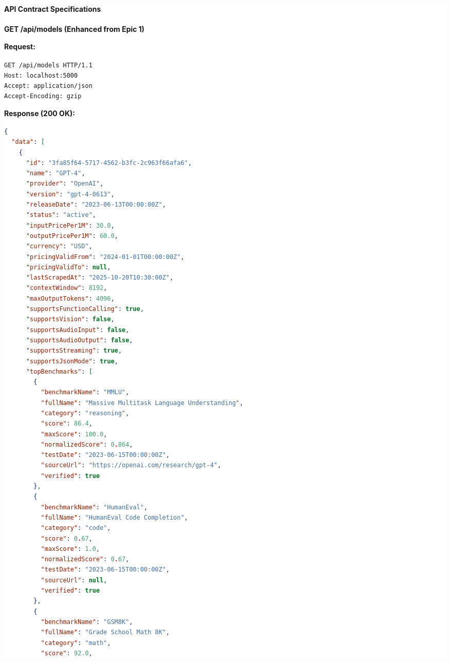 #### API Contract Specifications

**GET /api/models (Enhanced from Epic 1)**

**Request:**
```http
GET /api/models HTTP/1.1
Host: localhost:5000
Accept: application/json
Accept-Encoding: gzip
```

**Response (200 OK):**
```json
{
  "data": [
    {
      "id": "3fa85f64-5717-4562-b3fc-2c963f66afa6",
      "name": "GPT-4",
      "provider": "OpenAI",
      "version": "gpt-4-0613",
      "releaseDate": "2023-06-13T00:00:00Z",
      "status": "active",
      "inputPricePer1M": 30.0,
      "outputPricePer1M": 60.0,
      "currency": "USD",
      "pricingValidFrom": "2024-01-01T00:00:00Z",
      "pricingValidTo": null,
      "lastScrapedAt": "2025-10-20T10:30:00Z",
      "contextWindow": 8192,
      "maxOutputTokens": 4096,
      "supportsFunctionCalling": true,
      "supportsVision": false,
      "supportsAudioInput": false,
      "supportsAudioOutput": false,
      "supportsStreaming": true,
      "supportsJsonMode": true,
      "topBenchmarks": [
        {
          "benchmarkName": "MMLU",
          "fullName": "Massive Multitask Language Understanding",
          "category": "reasoning",
          "score": 86.4,
          "maxScore": 100.0,
          "normalizedScore": 0.864,
          "testDate": "2023-06-15T00:00:00Z",
          "sourceUrl": "https://openai.com/research/gpt-4",
          "verified": true
        },
        {
          "benchmarkName": "HumanEval",
          "fullName": "HumanEval Code Completion",
          "category": "code",
          "score": 0.67,
          "maxScore": 1.0,
          "normalizedScore": 0.67,
          "testDate": "2023-06-15T00:00:00Z",
          "sourceUrl": null,
          "verified": true
        },
        {
          "benchmarkName": "GSM8K",
          "fullName": "Grade School Math 8K",
          "category": "math",
          "score": 92.0,
```